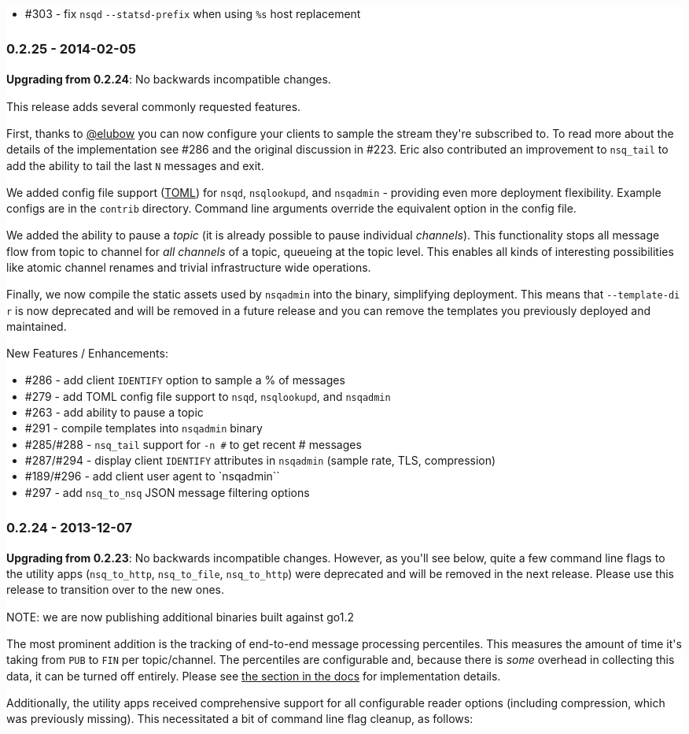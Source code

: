  * #303 - fix `nsqd` `--statsd-prefix` when using `%s` host replacement

### 0.2.25 - 2014-02-05

**Upgrading from 0.2.24**: No backwards incompatible changes.

This release adds several commonly requested features.

First, thanks to [@elubow](https://twitter.com/elubow) you can now configure your clients to sample
the stream they're subscribed to. To read more about the details of the implementation see #286 and
the original discussion in #223.  Eric also contributed an improvement to `nsq_tail` to add
the ability to tail the last `N` messages and exit.

We added config file support ([TOML](https://github.com/mojombo/toml/blob/master/README.md)) for
`nsqd`, `nsqlookupd`, and `nsqadmin` - providing even more deployment flexibility. Example configs
are in the `contrib` directory. Command line arguments override the equivalent option in the config
file.

We added the ability to pause a *topic* (it is already possible to pause individual *channels*).
This functionality stops all message flow from topic to channel for *all channels* of a topic,
queueing at the topic level. This enables all kinds of interesting possibilities like atomic
channel renames and trivial infrastructure wide operations.

Finally, we now compile the static assets used by `nsqadmin` into the binary, simplifying
deployment.  This means that `--template-dir` is now deprecated and will be removed in a future
release and you can remove the templates you previously deployed and maintained.

New Features / Enhancements:

 * #286 - add client `IDENTIFY` option to sample a % of messages
 * #279 - add TOML config file support to `nsqd`, `nsqlookupd`, and `nsqadmin`
 * #263 - add ability to pause a topic
 * #291 - compile templates into `nsqadmin` binary
 * #285/#288 - `nsq_tail` support for `-n #` to get recent # messages
 * #287/#294 - display client `IDENTIFY` attributes in `nsqadmin` (sample rate, TLS, compression)
 * #189/#296 - add client user agent to `nsqadmin``
 * #297 - add `nsq_to_nsq` JSON message filtering options

### 0.2.24 - 2013-12-07

**Upgrading from 0.2.23**: No backwards incompatible changes. However, as you'll see below, quite a
few command line flags to the utility apps (`nsq_to_http`, `nsq_to_file`, `nsq_to_http`) were
deprecated and will be removed in the next release. Please use this release to transition over to
the new ones.

NOTE: we are now publishing additional binaries built against go1.2

The most prominent addition is the tracking of end-to-end message processing percentiles. This
measures the amount of time it's taking from `PUB` to `FIN` per topic/channel. The percentiles are
configurable and, because there is *some* overhead in collecting this data, it can be turned off
entirely. Please see [the section in the docs](http://nsq.io/components/nsqd.html) for
implementation details.

Additionally, the utility apps received comprehensive support for all configurable reader options
(including compression, which was previously missing). This necessitated a bit of command line flag
cleanup, as follows:
